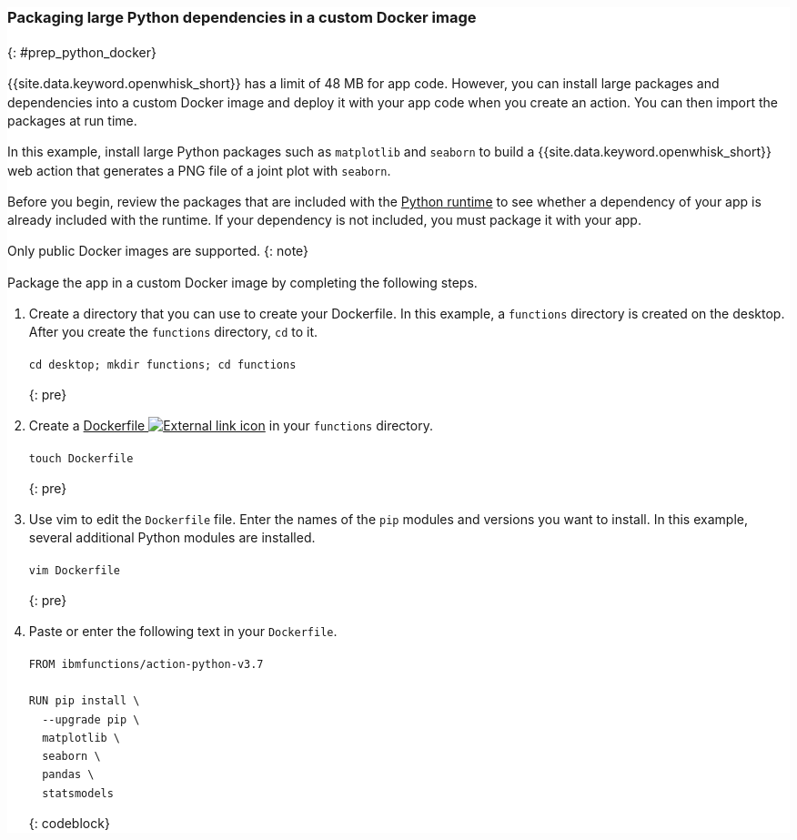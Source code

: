 ### Packaging large Python dependencies in a custom Docker image
{: #prep_python_docker}

{{site.data.keyword.openwhisk_short}} has a limit of 48 MB for app code. However, you can install large packages and dependencies into a custom Docker image and deploy it with your app code when you create an action. You can then import the packages at run time. 

In this example, install large Python packages such as `matplotlib` and `seaborn` to build a {{site.data.keyword.openwhisk_short}} web action that generates a PNG file of a joint plot with `seaborn`.

Before you begin, review the packages that are included with the [Python runtime](/docs/openwhisk?topic=openwhisk-runtimes#openwhisk_ref_python_environments) to see whether a dependency of your app is already included with the runtime. If your dependency is not included, you must package it with your app.

Only public Docker images are supported.
{: note}

Package the app in a custom Docker image by completing the following steps.

1. Create a directory that you can use to create your Dockerfile. In this example, a `functions` directory is created on the desktop. After you create the `functions` directory, `cd` to it.

    ```
    cd desktop; mkdir functions; cd functions
    ```
    {: pre}

2. Create a [Dockerfile ![External link icon](../icons/launch-glyph.svg "External link icon")](https://docs.docker.com/engine/reference/builder/) in your `functions` directory.

    ```
    touch Dockerfile
    ```
    {: pre}

3. Use vim to edit the `Dockerfile` file. Enter the names of the `pip` modules and versions you want to install. In this example, several additional Python modules are installed.

    ```
    vim Dockerfile
    ```
    {: pre}

4. Paste or enter the following text in your `Dockerfile`.

    ```
    FROM ibmfunctions/action-python-v3.7

    RUN pip install \
      --upgrade pip \
      matplotlib \
      seaborn \
      pandas \
      statsmodels
    ```
    {: codeblock}
